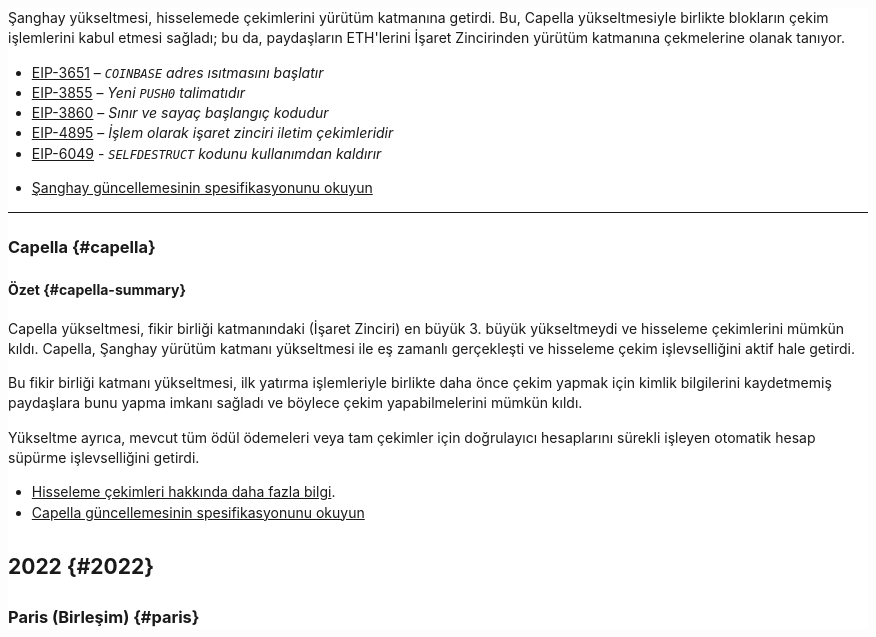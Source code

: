 Şanghay yükseltmesi, hisselemede çekimlerini yürütüm katmanına getirdi. Bu, Capella yükseltmesiyle birlikte blokların çekim işlemlerini kabul etmesi sağladı; bu da, paydaşların ETH'lerini İşaret Zincirinden yürütüm katmanına çekmelerine olanak tanıyor.

<ExpandableCard title="Şanghay EIP'leri" contentPreview="Official improvements included in this upgrade.">

<ul>
  <li><a href="https://eips.ethereum.org/EIPS/eip-3651">EIP-3651</a> – <em><code>COINBASE</code> adres ısıtmasını başlatır</em></li>
  <li><a href="https://eips.ethereum.org/EIPS/eip-3855">EIP-3855</a> – <em>Yeni <code>PUSH0</code> talimatıdır</em></li>
  <li><a href="https://eips.ethereum.org/EIPS/eip-3860">EIP-3860</a> – <em>Sınır ve sayaç başlangıç kodudur</em></li>
  <li><a href="https://eips.ethereum.org/EIPS/eip-4895">EIP-4895</a> – <em>İşlem olarak işaret zinciri iletim çekimleridir</em></li>
  <li><a href="https://eips.ethereum.org/EIPS/eip-6049">EIP-6049</a> - <em><code>SELFDESTRUCT</code> kodunu kullanımdan kaldırır</em></li>
</ul>

</ExpandableCard>

- [Şanghay güncellemesinin spesifikasyonunu okuyun](https://github.com/ethereum/execution-specs/blob/master/network-upgrades/mainnet-upgrades/shanghai.md)

---

### Capella \{#capella}

<NetworkUpgradeSummary name="capella" />

#### Özet \{#capella-summary}

Capella yükseltmesi, fikir birliği katmanındaki (İşaret Zinciri) en büyük 3. büyük yükseltmeydi ve hisseleme çekimlerini mümkün kıldı. Capella, Şanghay yürütüm katmanı yükseltmesi ile eş zamanlı gerçekleşti ve hisseleme çekim işlevselliğini aktif hale getirdi.

Bu fikir birliği katmanı yükseltmesi, ilk yatırma işlemleriyle birlikte daha önce çekim yapmak için kimlik bilgilerini kaydetmemiş paydaşlara bunu yapma imkanı sağladı ve böylece çekim yapabilmelerini mümkün kıldı.

Yükseltme ayrıca, mevcut tüm ödül ödemeleri veya tam çekimler için doğrulayıcı hesaplarını sürekli işleyen otomatik hesap süpürme işlevselliğini getirdi.

- [Hisseleme çekimleri hakkında daha fazla bilgi](/staking/withdrawals/).
- [Capella güncellemesinin spesifikasyonunu okuyun](https://github.com/ethereum/consensus-specs/blob/dev/specs/capella/)

<Divider />

## 2022 \{#2022}

### Paris (Birleşim) \{#paris}

<NetworkUpgradeSummary name="paris" />
